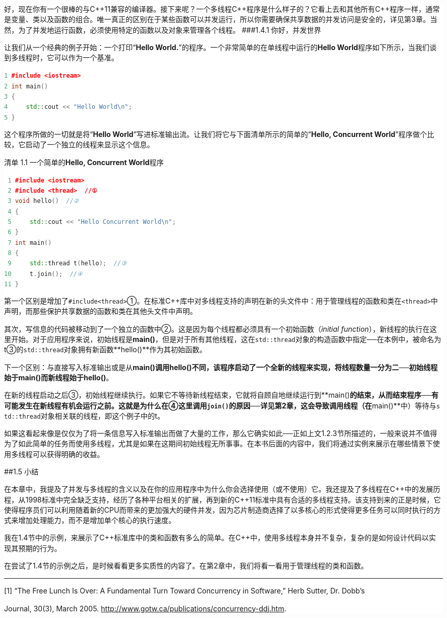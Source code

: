 好，现在你有一个很棒的与C++11兼容的编译器。接下来呢？一个多线程C++程序是什么样子的？它看上去和其他所有C++程序一样，通常是变量、类以及函数的组合。唯一真正的区别在于某些函数可以并发运行，所以你需要确保共享数据的并发访问是安全的，详见第3章。当然，为了并发地运行函数，必须使用特定的函数以及对象来管理各个线程。
###1.4.1 你好，并发世界

让我们从一个经典的例子开始：一个打印“**Hello World.**”的程序。一个非常简单的在单线程中运行的**Hello World**程序如下所示，当我们谈到多线程时，它可以作为一个基准。
```c++
1 #include <iostream>
2 int main()
3 {
4     std::cout << "Hello World\n";
5 }
```
这个程序所做的一切就是将“**Hello World**”写进标准输出流。让我们将它与下面清单所示的简单的“**Hello, Concurrent World**”程序做个比较，它启动了一个独立的线程来显示这个信息。

清单 1.1
一个简单的**Hello, Concurrent World**程序
```c++
 1 #include <iostream>
 2 #include <thread>  //①
 3 void hello()  //②
 4 {
 5     std::cout << "Hello Concurrent World\n";
 6 }
 7 int main()
 8 {
 9     std::thread t(hello);  //③
10     t.join();  //④
11 }
```
第一个区别是增加了```#include<thread>```①。在标准C++库中对多线程支持的声明在新的头文件中：用于管理线程的函数和类在```<thread>```中声明，而那些保护共享数据的函数和类在其他头文件中声明。

其次，写信息的代码被移动到了一个独立的函数中②。这是因为每个线程都必须具有一个初始函数（*initial function*），新线程的执行在这里开始。对于应用程序来说，初始线程是**main()**，但是对于所有其他线程，这在```std::thread```对象的构造函数中指定──在本例中，被命名为t③的```std::thread```对象拥有新函数**hello()**作为其初始函数。

下一个区别：与直接写入标准输出或是从**main()**调用**hello()**不同，该程序启动了一个全新的线程来实现，将线程数量一分为二──初始线程始于**main()**而新线程始于**hello()**。

在新的线程启动之后③，初始线程继续执行。如果它不等待新线程结束，它就将自顾自地继续运行到**main()**的结束，从而结束程序──有可能发生在新线程有机会运行之前。这就是为什么在④这里调用```join()```的原因──详见第2章，这会导致调用线程（在**main()**中）等待与```std::thread```对象相关联的线程，即这个例子中的t。

如果这看起来像是仅仅为了将一条信息写入标准输出而做了大量的工作，那么它确实如此──正如上文1.2.3节所描述的，一般来说并不值得为了如此简单的任务而使用多线程，尤其是如果在这期间初始线程无所事事。在本书后面的内容中，我们将通过实例来展示在哪些情景下使用多线程可以获得明确的收益。

##1.5 小结

在本章中，我提及了并发与多线程的含义以及在你的应用程序中为什么你会选择使用（或不使用）它。我还提及了多线程在C++中的发展历程，从1998标准中完全缺乏支持，经历了各种平台相关的扩展，再到新的C++11标准中具有合适的多线程支持。该支持到来的正是时候，它使得程序员们可以利用随着新的CPU而带来的更加强大的硬件并发，因为芯片制造商选择了以多核心的形式使得更多任务可以同时执行的方式来增加处理能力，而不是增加单个核心的执行速度。

我在1.4节中的示例，来展示了C++标准库中的类和函数有多么的简单。在C++中，使用多线程本身并不复杂，复杂的是如何设计代码以实现其预期的行为。

在尝试了1.4节的示例之后，是时候看看更多实质性的内容了。在第2章中，我们将看一看用于管理线程的类和函数。

***

[1] “The Free Lunch Is Over: A Fundamental Turn Toward Concurrency in Software,” Herb Sutter, Dr. Dobb’s

Journal, 30(3), March 2005. http://www.gotw.ca/publications/concurrency-ddj.htm.

